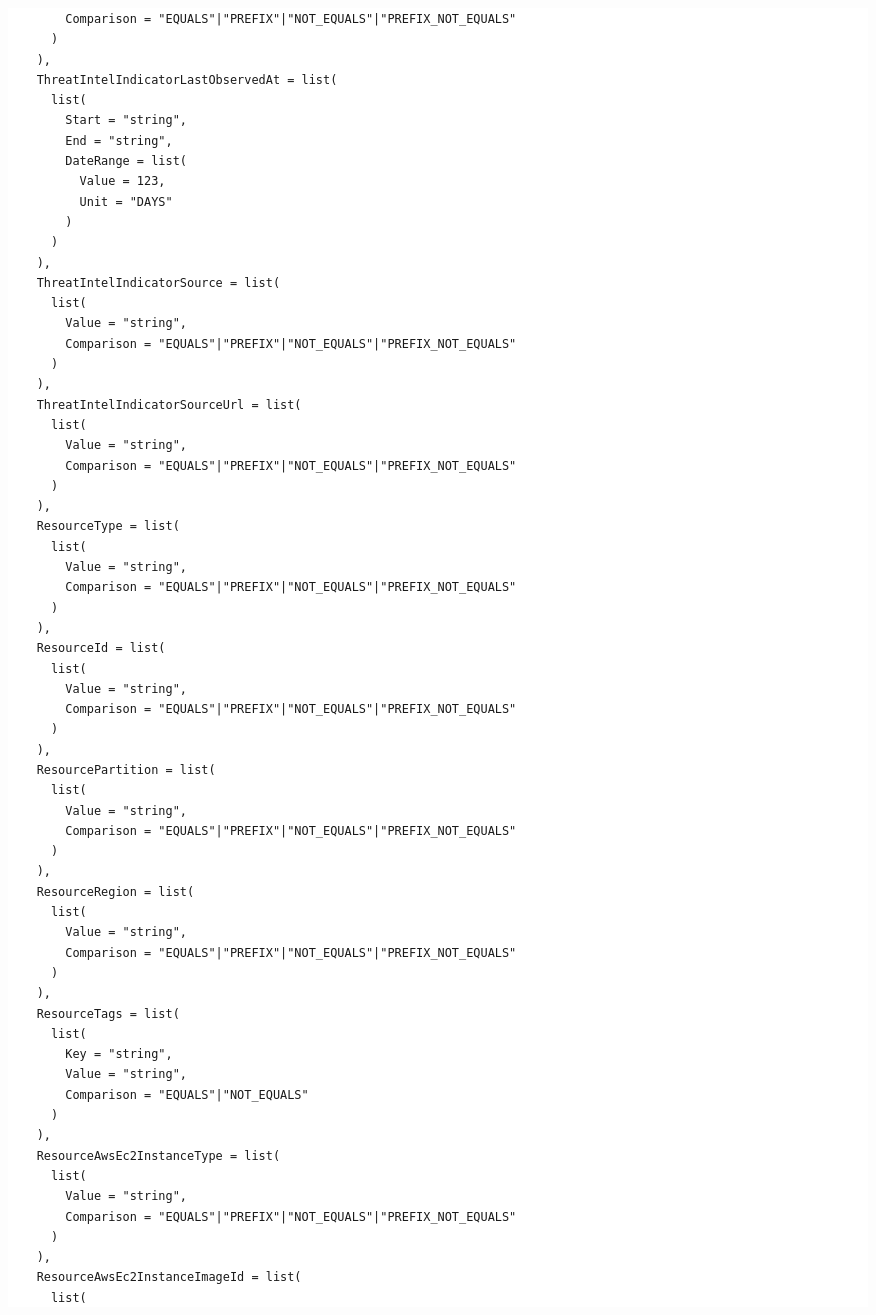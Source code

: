            Comparison = "EQUALS"|"PREFIX"|"NOT_EQUALS"|"PREFIX_NOT_EQUALS"
          )
        ),
        ThreatIntelIndicatorLastObservedAt = list(
          list(
            Start = "string",
            End = "string",
            DateRange = list(
              Value = 123,
              Unit = "DAYS"
            )
          )
        ),
        ThreatIntelIndicatorSource = list(
          list(
            Value = "string",
            Comparison = "EQUALS"|"PREFIX"|"NOT_EQUALS"|"PREFIX_NOT_EQUALS"
          )
        ),
        ThreatIntelIndicatorSourceUrl = list(
          list(
            Value = "string",
            Comparison = "EQUALS"|"PREFIX"|"NOT_EQUALS"|"PREFIX_NOT_EQUALS"
          )
        ),
        ResourceType = list(
          list(
            Value = "string",
            Comparison = "EQUALS"|"PREFIX"|"NOT_EQUALS"|"PREFIX_NOT_EQUALS"
          )
        ),
        ResourceId = list(
          list(
            Value = "string",
            Comparison = "EQUALS"|"PREFIX"|"NOT_EQUALS"|"PREFIX_NOT_EQUALS"
          )
        ),
        ResourcePartition = list(
          list(
            Value = "string",
            Comparison = "EQUALS"|"PREFIX"|"NOT_EQUALS"|"PREFIX_NOT_EQUALS"
          )
        ),
        ResourceRegion = list(
          list(
            Value = "string",
            Comparison = "EQUALS"|"PREFIX"|"NOT_EQUALS"|"PREFIX_NOT_EQUALS"
          )
        ),
        ResourceTags = list(
          list(
            Key = "string",
            Value = "string",
            Comparison = "EQUALS"|"NOT_EQUALS"
          )
        ),
        ResourceAwsEc2InstanceType = list(
          list(
            Value = "string",
            Comparison = "EQUALS"|"PREFIX"|"NOT_EQUALS"|"PREFIX_NOT_EQUALS"
          )
        ),
        ResourceAwsEc2InstanceImageId = list(
          list(
